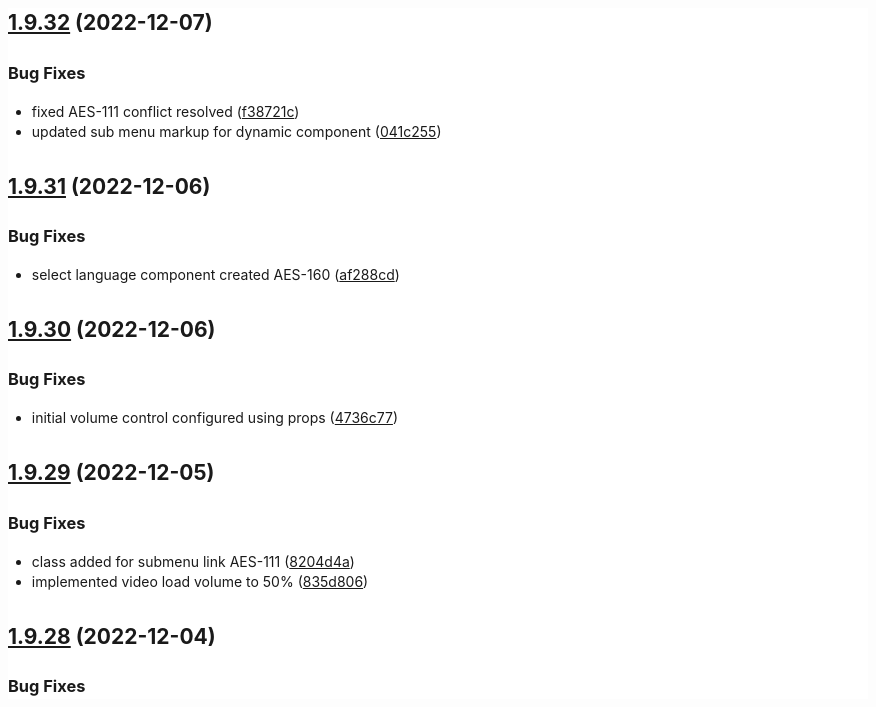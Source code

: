 ## [1.9.32](https://gitlab.com/aes-digital/global-communication/drupal/aes-design/compare/v1.9.31...v1.9.32) (2022-12-07)


### Bug Fixes

* fixed AES-111 conflict resolved ([f38721c](https://gitlab.com/aes-digital/global-communication/drupal/aes-design/commit/f38721c34664c8bace2a63d626ad0ee59ea94e74))
* updated sub menu markup for dynamic component ([041c255](https://gitlab.com/aes-digital/global-communication/drupal/aes-design/commit/041c2550952c6d3e6e3bb080556b6dfa1be01256))

## [1.9.31](https://gitlab.com/aes-digital/global-communication/drupal/aes-design/compare/v1.9.30...v1.9.31) (2022-12-06)


### Bug Fixes

* select language component created AES-160 ([af288cd](https://gitlab.com/aes-digital/global-communication/drupal/aes-design/commit/af288cd5ace3407d3a148953ea6bb047f3522636))

## [1.9.30](https://gitlab.com/aes-digital/global-communication/drupal/aes-design/compare/v1.9.29...v1.9.30) (2022-12-06)


### Bug Fixes

* initial volume control configured using props ([4736c77](https://gitlab.com/aes-digital/global-communication/drupal/aes-design/commit/4736c777029db809c34fa56b5b69ce1be7f929ab))

## [1.9.29](https://gitlab.com/aes-digital/global-communication/drupal/aes-design/compare/v1.9.28...v1.9.29) (2022-12-05)


### Bug Fixes

* class added for submenu link AES-111 ([8204d4a](https://gitlab.com/aes-digital/global-communication/drupal/aes-design/commit/8204d4a74615f5ed26535e1514bfb8002f2271e0))
* implemented video load volume to 50% ([835d806](https://gitlab.com/aes-digital/global-communication/drupal/aes-design/commit/835d806c9e0a6bcf8703b82e2ec3f381f8a65948))

## [1.9.28](https://gitlab.com/aes-digital/global-communication/drupal/aes-design/compare/v1.9.27...v1.9.28) (2022-12-04)


### Bug Fixes
